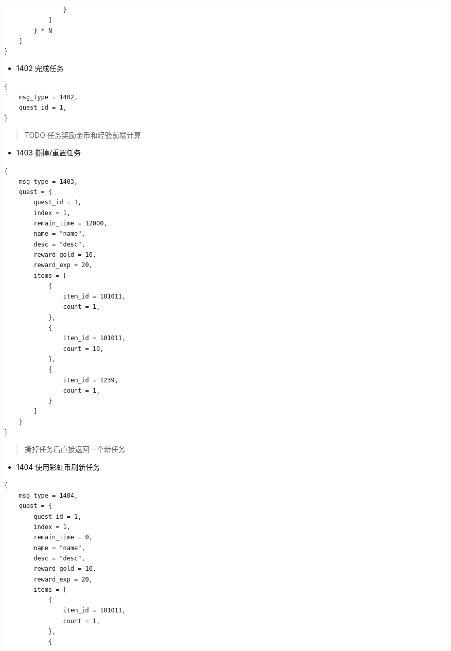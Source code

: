 ```
				}
			]
		} * N 
	]
}
```

- 1402 完成任务
```
{
	msg_type = 1402,
	quest_id = 1,
}
```
> TODO 任务奖励金币和经验前端计算

- 1403 撕掉/重置任务
```
{
	msg_type = 1403,
	quest = {
		quest_id = 1,
		index = 1,
		remain_time = 12000,
		name = "name",
		desc = "desc",
		reward_gold = 10,
		reward_exp = 20,
		items = [
			{
				item_id = 101011,
				count = 1,
			},
			{
				item_id = 101011,
				count = 10,
			},
			{
				item_id = 1239,
				count = 1,
			}
		]
	}
}
```
> 撕掉任务后直接返回一个新任务

- 1404 使用彩虹币刷新任务
```
{
	msg_type = 1404,
	quest = {
		quest_id = 1,
		index = 1,
		remain_time = 0,
		name = "name",
		desc = "desc",
		reward_gold = 10,
		reward_exp = 20,
		items = [
			{
				item_id = 101011,
				count = 1,
			},
			{
```